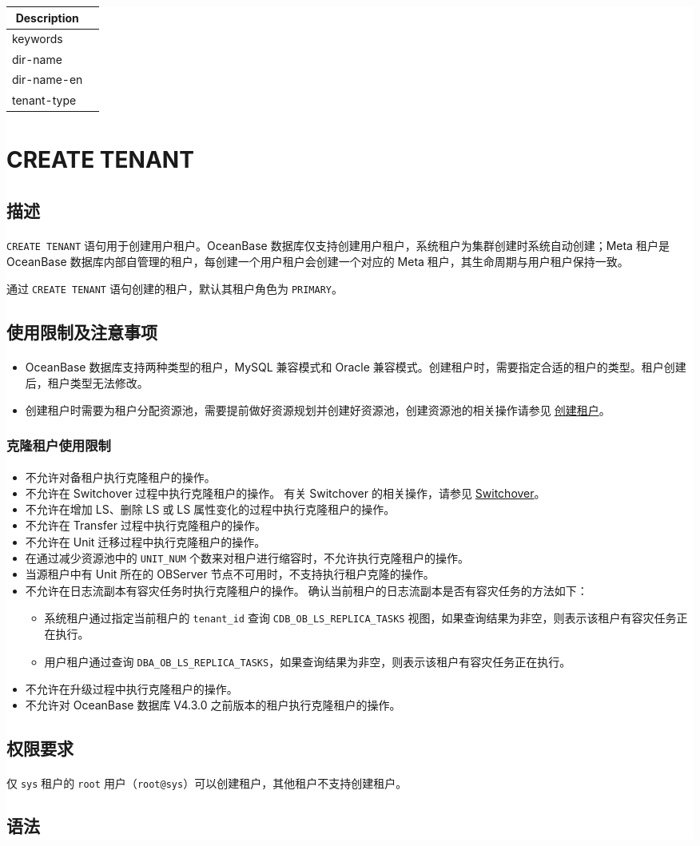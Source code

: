| Description   |                 |
|---------------|-----------------|
| keywords      |                 |
| dir-name      |                 |
| dir-name-en   |                 |
| tenant-type   |                 |

# CREATE TENANT

## 描述

`CREATE TENANT` 语句用于创建用户租户。OceanBase 数据库仅支持创建用户租户，系统租户为集群创建时系统自动创建；Meta 租户是 OceanBase 数据库内部自管理的租户，每创建一个用户租户会创建一个对应的 Meta 租户，其生命周期与用户租户保持一致。

通过 `CREATE TENANT` 语句创建的租户，默认其租户角色为 `PRIMARY`。

## 使用限制及注意事项

* OceanBase 数据库支持两种类型的租户，MySQL 兼容模式和 Oracle 兼容模式。创建租户时，需要指定合适的租户的类型。租户创建后，租户类型无法修改。

* 创建租户时需要为租户分配资源池，需要提前做好资源规划并创建好资源池，创建资源池的相关操作请参见 [创建租户](../../../../600.manage/200.tenant-management/600.common-tenant-operations/200.manage-create-tenant.md)。

### 克隆租户使用限制

* 不允许对备租户执行克隆租户的操作。
* 不允许在 Switchover 过程中执行克隆租户的操作。
  有关 Switchover 的相关操作，请参见 [Switchover](../../../../600.manage/400.high-availability/300.physical-standby-database-disaster-recovery/600.role-switch/200.perform-switchover.md)。
* 不允许在增加 LS、删除 LS 或 LS 属性变化的过程中执行克隆租户的操作。
* 不允许在 Transfer 过程中执行克隆租户的操作。
* 不允许在 Unit 迁移过程中执行克隆租户的操作。
* 在通过减少资源池中的 `UNIT_NUM` 个数来对租户进行缩容时，不允许执行克隆租户的操作。
* 当源租户中有 Unit 所在的 OBServer 节点不可用时，不支持执行租户克隆的操作。
* 不允许在日志流副本有容灾任务时执行克隆租户的操作。
  确认当前租户的日志流副本是否有容灾任务的方法如下：
  * 系统租户通过指定当前租户的 `tenant_id` 查询 `CDB_OB_LS_REPLICA_TASKS` 视图，如果查询结果为非空，则表示该租户有容灾任务正在执行。
  
  * 用户租户通过查询 `DBA_OB_LS_REPLICA_TASKS`，如果查询结果为非空，则表示该租户有容灾任务正在执行。
* 不允许在升级过程中执行克隆租户的操作。
* 不允许对 OceanBase 数据库 V4.3.0 之前版本的租户执行克隆租户的操作。

## 权限要求

仅 `sys` 租户的 `root` 用户（`root@sys`）可以创建租户，其他租户不支持创建租户。

## 语法

